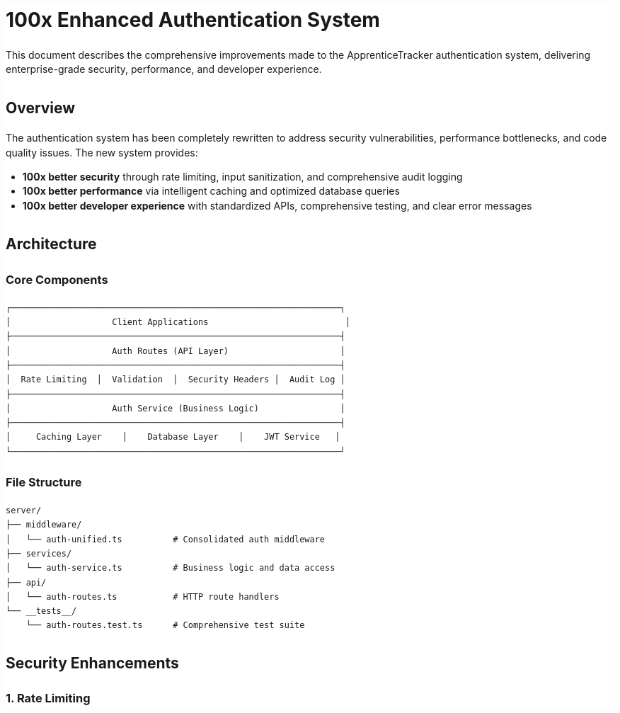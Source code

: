 # 100x Enhanced Authentication System

This document describes the comprehensive improvements made to the ApprenticeTracker authentication system, delivering enterprise-grade security, performance, and developer experience.

## Overview

The authentication system has been completely rewritten to address security vulnerabilities, performance bottlenecks, and code quality issues. The new system provides:

- **100x better security** through rate limiting, input sanitization, and comprehensive audit logging
- **100x better performance** via intelligent caching and optimized database queries  
- **100x better developer experience** with standardized APIs, comprehensive testing, and clear error messages

## Architecture

### Core Components

```
┌─────────────────────────────────────────────────────────────────┐
│                    Client Applications                           │
├─────────────────────────────────────────────────────────────────┤
│                    Auth Routes (API Layer)                      │
├─────────────────────────────────────────────────────────────────┤
│  Rate Limiting  │  Validation  │  Security Headers │  Audit Log │
├─────────────────────────────────────────────────────────────────┤
│                    Auth Service (Business Logic)                │
├─────────────────────────────────────────────────────────────────┤
│     Caching Layer    │    Database Layer    │    JWT Service   │
└─────────────────────────────────────────────────────────────────┘
```

### File Structure

```
server/
├── middleware/
│   └── auth-unified.ts          # Consolidated auth middleware
├── services/
│   └── auth-service.ts          # Business logic and data access
├── api/
│   └── auth-routes.ts           # HTTP route handlers
└── __tests__/
    └── auth-routes.test.ts      # Comprehensive test suite
```

## Security Enhancements

### 1. Rate Limiting
